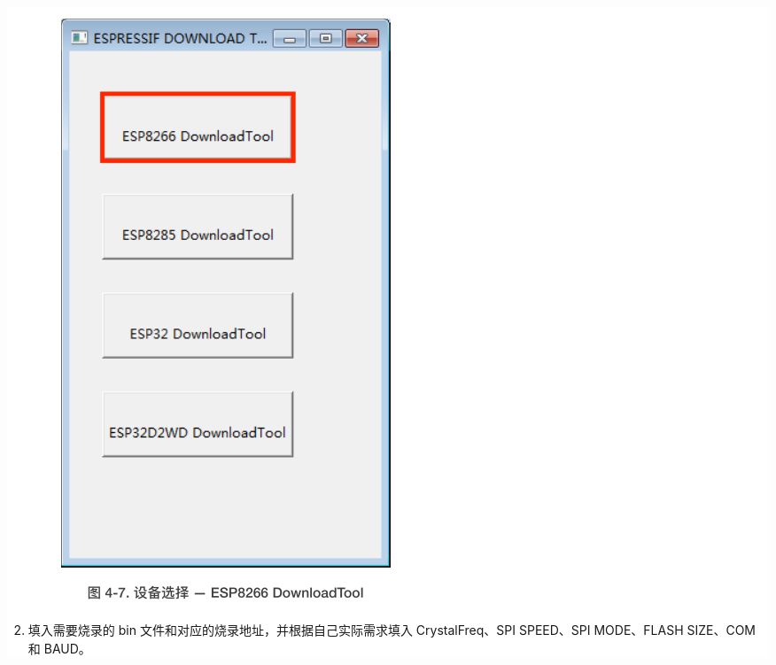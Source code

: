 ![image-20201119114645199](https://github.com/SmartArduino/zhdocs/raw/master/zhESPSeries/Flash_DownloadTool/image-20201119114645199.png)

2. 填入需要烧录的 bin 文件和对应的烧录地址，并根据自己实际需求填入 CrystalFreq、SPI SPEED、SPI MODE、FLASH SIZE、COM 和 BAUD。
